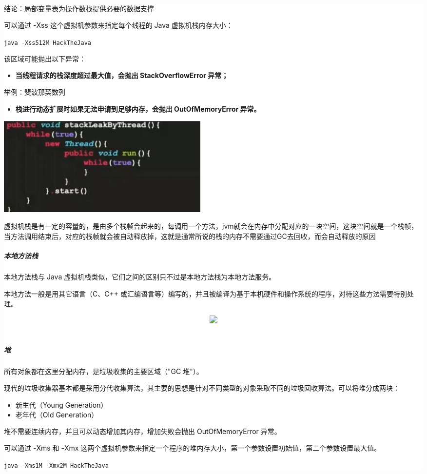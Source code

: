 结论：局部变量表为操作数栈提供必要的数据支撑



可以通过 -Xss 这个虚拟机参数来指定每个线程的 Java 虚拟机栈内存大小：

```java
java -Xss512M HackTheJava
```

该区域可能抛出以下异常：

- **当线程请求的栈深度超过最大值，会抛出 StackOverflowError 异常；**

举例：斐波那契数列

- **栈进行动态扩展时如果无法申请到足够内存，会抛出 OutOfMemoryError 异常。**

![1555636454852](.\picture\1188.png)



虚拟机栈是有一定的容量的，是由多个栈帧合起来的，每调用一个方法，jvm就会在内存中分配对应的一块空间，这块空间就是一个栈帧，当方法调用结束后，对应的栈帧就会被自动释放掉，这就是通常所说的栈的内存不需要通过GC去回收，而会自动释放的原因



##### 本地方法栈

本地方法栈与 Java 虚拟机栈类似，它们之间的区别只不过是本地方法栈为本地方法服务。

本地方法一般是用其它语言（C、C++ 或汇编语言等）编写的，并且被编译为基于本机硬件和操作系统的程序，对待这些方法需要特别处理。

<div align="center"> <img src="https://gitee.com/CyC2018/CS-Notes/raw/master/docs/pics/1_2001550547261811.png"/> </div><br>

##### 堆

所有对象都在这里分配内存，是垃圾收集的主要区域（"GC 堆"）。

现代的垃圾收集器基本都是采用分代收集算法，其主要的思想是针对不同类型的对象采取不同的垃圾回收算法。可以将堆分成两块：

- 新生代（Young Generation）
- 老年代（Old Generation）

堆不需要连续内存，并且可以动态增加其内存，增加失败会抛出 OutOfMemoryError 异常。

可以通过 -Xms 和 -Xmx 这两个虚拟机参数来指定一个程序的堆内存大小，第一个参数设置初始值，第二个参数设置最大值。

```java
java -Xms1M -Xmx2M HackTheJava
```
